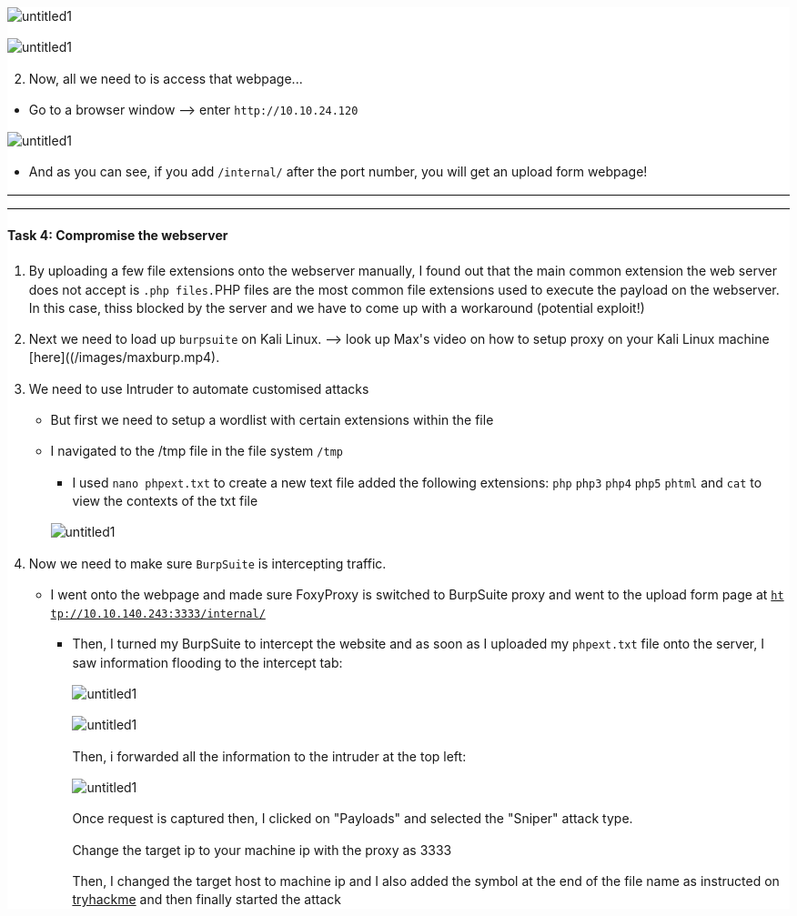![untitled1](/vulnversity/vuln9.png)

![untitled1](/vulnversity/vuln10.png)

2. Now, all we need to is access that webpage...

- Go to a browser window —> enter `http://10.10.24.120`

![untitled1](/vulnversity/vuln11.png)

- And as you can see, if you add `/internal/` after the port number, you will get an upload form webpage!

---

---

#### Task 4: Compromise the webserver

1. By uploading a few file extensions onto the webserver manually, I found out that the main common extension the web server does not accept is `.php files.`PHP files are the most common file extensions used to execute the payload on the webserver. In this case, thiss blocked by the server and we have to come up with a workaround (potential exploit!)
2. Next we need to load up `burpsuite` on Kali Linux. —> look up Max's video on how to setup proxy on your Kali Linux machine [here]((/images/maxburp.mp4).
3. We need to use Intruder to automate customised attacks
    - But first we need to setup a wordlist with certain extensions within the file
    - I navigated to the /tmp file in the file system `/tmp`
        - I used `nano phpext.txt` to create a new text file added the following extensions: `php` `php3` `php4` `php5` `phtml` and `cat` to view the contexts of the txt file

        ![untitled1](/vulnversity/vuln12.png)

4. Now we need to make sure `BurpSuite` is intercepting traffic.
    - I went onto the webpage and made sure FoxyProxy is switched to BurpSuite proxy and went to the upload form page at [`http://10.10.140.243:3333/internal/`](http://10.10.140.243:3333/internal/)
        - Then, I turned my BurpSuite to intercept the website and as soon as I uploaded my `phpext.txt` file onto the server, I saw information flooding to the intercept tab:

            ![untitled1](/vulnversity/vuln13.png)

            ![untitled1](/vulnversity/vuln14.png)

            Then, i forwarded all the information to the intruder at the top left:

            ![untitled1](/vulnversity/vuln15.png)

            Once request is captured then, I clicked on "Payloads" and selected the "Sniper" attack type.

            Change the target ip to your machine ip with the proxy as 3333

            Then, I changed the target host to machine ip and I also added the symbol at the end of the file name as instructed on [tryhackme]([https://tryhackme.com/room/vulnversity](https://tryhackme.com/room/vulnversity)) and then finally started the attack
